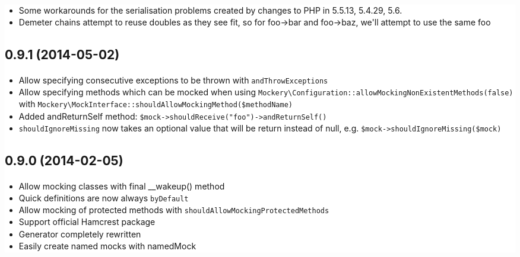 * Some workarounds for the serialisation problems created by changes to PHP in 5.5.13, 5.4.29,
  5.6.
* Demeter chains attempt to reuse doubles as they see fit, so for foo->bar and
  foo->baz, we'll attempt to use the same foo

## 0.9.1 (2014-05-02)

* Allow specifying consecutive exceptions to be thrown with `andThrowExceptions`
* Allow specifying methods which can be mocked when using
  `Mockery\Configuration::allowMockingNonExistentMethods(false)` with
  `Mockery\MockInterface::shouldAllowMockingMethod($methodName)`
* Added andReturnSelf method: `$mock->shouldReceive("foo")->andReturnSelf()`
* `shouldIgnoreMissing` now takes an optional value that will be return instead
  of null, e.g. `$mock->shouldIgnoreMissing($mock)`

## 0.9.0 (2014-02-05)

* Allow mocking classes with final __wakeup() method
* Quick definitions are now always `byDefault`
* Allow mocking of protected methods with `shouldAllowMockingProtectedMethods`
* Support official Hamcrest package
* Generator completely rewritten
* Easily create named mocks with namedMock
